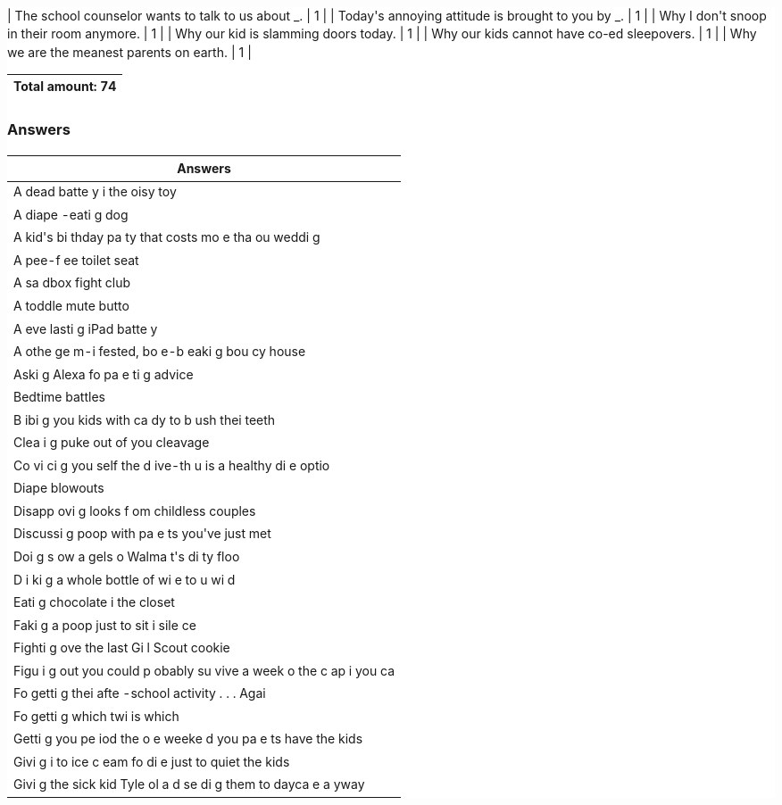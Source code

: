 | The school counselor wants to talk to us about _. | 1 |
| Today's annoying attitude is brought to you by _. | 1 |
| Why I don't snoop in their room anymore. | 1 |
| Why our kid is slamming doors today. | 1 |
| Why our kids cannot have co-ed sleepovers. | 1 |
| Why we are the meanest parents on earth. | 1 |

|Total amount: 74|
|---|

### Answers
| Answers |
|---|
| A dead batte y i  the  oisy toy |
| A diape -eati g dog |
| A kid's bi thday pa ty that costs mo e tha  ou  weddi g |
| A pee-f ee toilet seat |
| A sa dbox fight club |
| A toddle  mute butto  |
| A  eve lasti g iPad batte y |
| A othe  ge m-i fested, bo e-b eaki g bou cy house |
| Aski g Alexa fo  pa e ti g advice |
| Bedtime battles |
| B ibi g you  kids with ca dy to b ush thei  teeth |
| Clea i g puke out of you  cleavage |
| Co vi ci g you self the d ive-th u is a healthy di e  optio  |
| Diape  blowouts |
| Disapp ovi g looks f om childless couples |
| Discussi g poop with pa e ts you've just met |
| Doi g s ow a gels o  Walma t's di ty floo  |
| D i ki g a whole bottle of wi e to u wi d |
| Eati g chocolate i  the closet |
| Faki g a poop just to sit i  sile ce |
| Fighti g ove  the last Gi l Scout cookie |
| Figu i g out you could p obably su vive a week o  the c ap i  you  ca  |
| Fo getti g thei  afte -school activity . . . Agai  |
| Fo getti g which twi  is which |
| Getti g you  pe iod the o e weeke d you  pa e ts have the kids |
| Givi g i  to ice c eam fo  di e  just to quiet the kids |
| Givi g the sick kid Tyle ol a d se di g them to dayca e a yway |